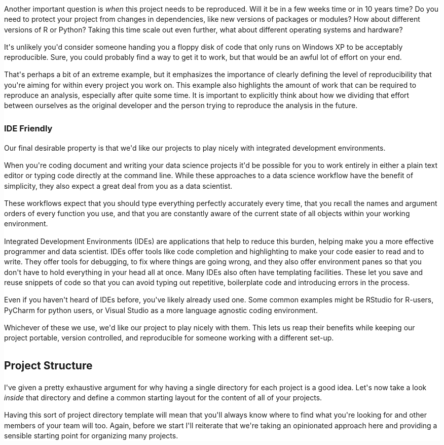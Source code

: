 Another important question is _when_ this project needs to be reproduced. Will it be in a few weeks time or in 10 years time? Do you need to protect your project from changes in dependencies, like new versions of packages or modules? How about different versions of R or Python? Taking this time scale out even further, what about different operating systems and hardware? 

It's unlikely you'd consider someone handing you a floppy disk of code that only runs on Windows XP to be acceptably reproducible. Sure, you could probably find a way to get it to work, but that would be an awful lot of effort on your end. 

That's perhaps a bit of an extreme example, but it emphasizes the importance of clearly defining the level of reproducibility that you're aiming for within every project you work on. This example also highlights the amount of work that can be required to reproduce an analysis, especially after quite some time. It is important to explicitly think about how we dividing that effort between ourselves as the original developer and the person trying to reproduce the analysis in the future. 

### IDE Friendly 

Our final desirable property is that we'd like our projects to play nicely
with integrated development environments.

When you're coding document and writing your data science projects it'd be possible for you to work entirely in either a plain text editor or typing code directly at the command line. While these approaches to a data science workflow have the benefit of simplicity, they also expect a great deal from you as a data scientist. 

These workflows expect that you should type everything perfectly accurately every time, that you recall the names and argument orders of every function you use, and that you are constantly aware of the current state of all objects within your working environment. 

Integrated Development Environments (IDEs) are applications that help to reduce this burden, helping make you a more effective programmer and data scientist. IDEs offer tools like code completion and highlighting to make your code easier to read and to write. They offer tools for debugging, to fix where things are going wrong, and they also offer environment panes so that you don't have to hold everything in your head all at once. Many IDEs also often have templating facilities. These let you save and reuse snippets of code so that you can avoid typing out repetitive, boilerplate code and introducing errors in the process. 

Even if you haven't heard of IDEs before, you've likely already used one. Some common examples might be RStudio for R-users, PyCharm for python users, or Visual Studio as a more language agnostic coding environment. 

Whichever of these we use, we'd like our project to play nicely with them. This lets us reap their benefits while keeping our project portable, version controlled, and reproducible for someone working with a different set-up. 

## Project Structure

I've given a pretty exhaustive argument for why having a single directory for each project is a good idea. Let's now take a look _inside_ that directory and define a common starting layout for the content of all of your projects. 

Having this sort of project directory template will mean that you'll always know where to find what you're looking for and other members of your team will too. Again, before we start I'll reiterate that we're taking an opinionated approach here and providing a sensible starting point for organizing many projects. 
